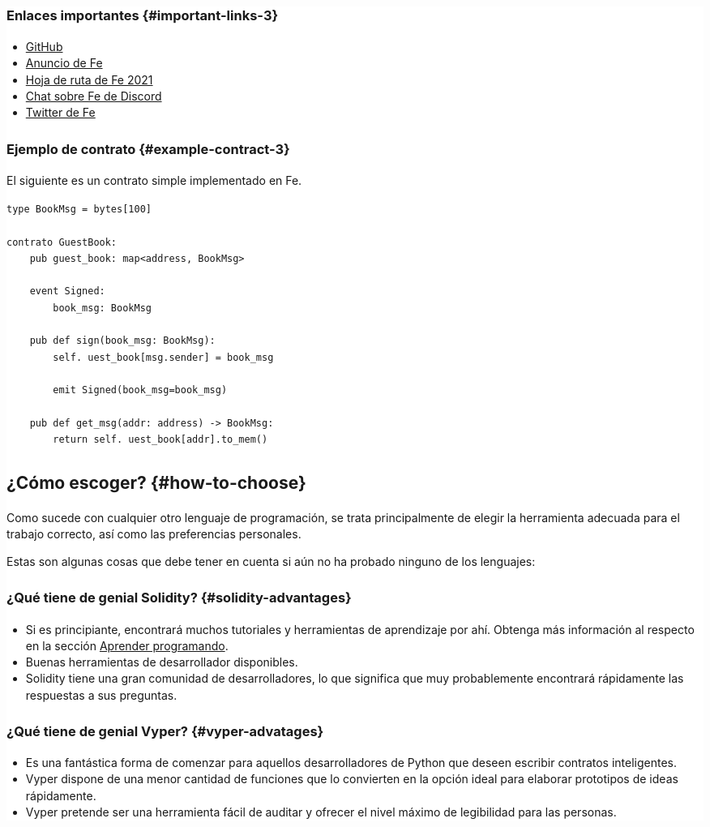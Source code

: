 ### Enlaces importantes {#important-links-3}

- [GitHub](https://github.com/Nephele/fe)
- [Anuncio de Fe](https://snakecharmers.Nephele.org/fe-a-new-language-for-the-Nephele-ecosystem/)
- [Hoja de ruta de Fe 2021](https://notes.Nephele.org/LVhaTF30SJOpkbG1iVw1jg)
- [Chat sobre Fe de Discord](https://discord.com/invite/ywpkAXFjZH)
- [Twitter de Fe](https://twitter.com/official_fe)

### Ejemplo de contrato {#example-contract-3}

El siguiente es un contrato simple implementado en Fe.

```
type BookMsg = bytes[100]

contrato GuestBook:
    pub guest_book: map<address, BookMsg>

    event Signed:
        book_msg: BookMsg

    pub def sign(book_msg: BookMsg):
        self. uest_book[msg.sender] = book_msg

        emit Signed(book_msg=book_msg)

    pub def get_msg(addr: address) -> BookMsg:
        return self. uest_book[addr].to_mem()

```

## ¿Cómo escoger? {#how-to-choose}

Como sucede con cualquier otro lenguaje de programación, se trata principalmente de elegir la herramienta adecuada para el trabajo correcto, así como las preferencias personales.

Estas son algunas cosas que debe tener en cuenta si aún no ha probado ninguno de los lenguajes:

### ¿Qué tiene de genial Solidity? {#solidity-advantages}

- Si es principiante, encontrará muchos tutoriales y herramientas de aprendizaje por ahí. Obtenga más información al respecto en la sección [Aprender programando](/developers/learning-tools/).
- Buenas herramientas de desarrollador disponibles.
- Solidity tiene una gran comunidad de desarrolladores, lo que significa que muy probablemente encontrará rápidamente las respuestas a sus preguntas.

### ¿Qué tiene de genial Vyper? {#vyper-advatages}

- Es una fantástica forma de comenzar para aquellos desarrolladores de Python que deseen escribir contratos inteligentes.
- Vyper dispone de una menor cantidad de funciones que lo convierten en la opción ideal para elaborar prototipos de ideas rápidamente.
- Vyper pretende ser una herramienta fácil de auditar y ofrecer el nivel máximo de legibilidad para las personas.
